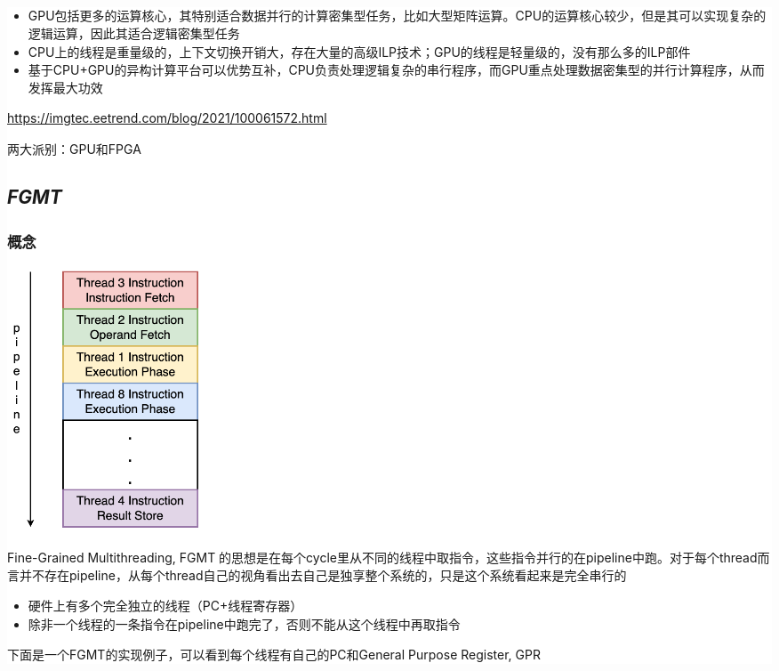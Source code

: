 * GPU包括更多的运算核心，其特别适合数据并行的计算密集型任务，比如大型矩阵运算。CPU的运算核心较少，但是其可以实现复杂的逻辑运算，因此其适合逻辑密集型任务
* CPU上的线程是重量级的，上下文切换开销大，存在大量的高级ILP技术；GPU的线程是轻量级的，没有那么多的ILP部件
* 基于CPU+GPU的异构计算平台可以优势互补，CPU负责处理逻辑复杂的串行程序，而GPU重点处理数据密集型的并行计算程序，从而发挥最大功效

https://imgtec.eetrend.com/blog/2021/100061572.html

两大派别：GPU和FPGA

## *FGMT*

### 概念

<img src="FGMT.drawio.png" width="25%">

Fine-Grained Multithreading, FGMT 的思想是在每个cycle里从不同的线程中取指令，这些指令并行的在pipeline中跑。对于每个thread而言并不存在pipeline，从每个thread自己的视角看出去自己是独享整个系统的，只是这个系统看起来是完全串行的

* 硬件上有多个完全独立的线程（PC+线程寄存器）
* 除非一个线程的一条指令在pipeline中跑完了，否则不能从这个线程中再取指令

下面是一个FGMT的实现例子，可以看到每个线程有自己的PC和General Purpose Register, GPR
